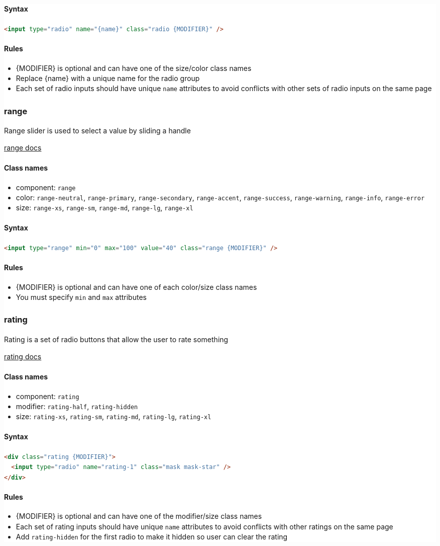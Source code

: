 #### Syntax
```html
<input type="radio" name="{name}" class="radio {MODIFIER}" />
```

#### Rules
- {MODIFIER} is optional and can have one of the size/color class names
- Replace {name} with a unique name for the radio group
- Each set of radio inputs should have unique `name` attributes to avoid conflicts with other sets of radio inputs on the same page

### range
Range slider is used to select a value by sliding a handle

[range docs](https://daisyui.com/components/range/)

#### Class names
- component: `range`
- color: `range-neutral`, `range-primary`, `range-secondary`, `range-accent`, `range-success`, `range-warning`, `range-info`, `range-error`
- size: `range-xs`, `range-sm`, `range-md`, `range-lg`, `range-xl`

#### Syntax
```html
<input type="range" min="0" max="100" value="40" class="range {MODIFIER}" />
```

#### Rules
- {MODIFIER} is optional and can have one of each color/size class names
- You must specify `min` and `max` attributes

### rating
Rating is a set of radio buttons that allow the user to rate something

[rating docs](https://daisyui.com/components/rating/)

#### Class names
- component: `rating`
- modifier: `rating-half`, `rating-hidden`
- size: `rating-xs`, `rating-sm`, `rating-md`, `rating-lg`, `rating-xl`

#### Syntax
```html
<div class="rating {MODIFIER}">
  <input type="radio" name="rating-1" class="mask mask-star" />
</div>
```

#### Rules
- {MODIFIER} is optional and can have one of the modifier/size class names
- Each set of rating inputs should have unique `name` attributes to avoid conflicts with other ratings on the same page
- Add `rating-hidden` for the first radio to make it hidden so user can clear the rating
